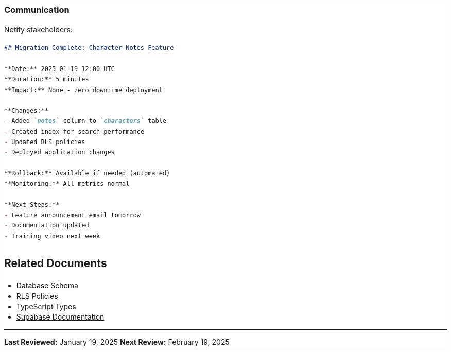 ### Communication

Notify stakeholders:

```markdown
## Migration Complete: Character Notes Feature

**Date:** 2025-01-19 12:00 UTC
**Duration:** 5 minutes
**Impact:** None - zero downtime deployment

**Changes:**
- Added `notes` column to `characters` table
- Created index for search performance
- Updated RLS policies
- Deployed application changes

**Rollback:** Available if needed (automated)
**Monitoring:** All metrics normal

**Next Steps:**
- Feature announcement email tomorrow
- Documentation updated
- Training video next week
```

## Related Documents

- [Database Schema](../../supabase/migrations/)
- [RLS Policies](../../supabase/migrations/*_rls_policies.sql)
- [TypeScript Types](../../lib/database.types.ts)
- [Supabase Documentation](https://supabase.com/docs/guides/cli)

---

**Last Reviewed:** January 19, 2025
**Next Review:** February 19, 2025
